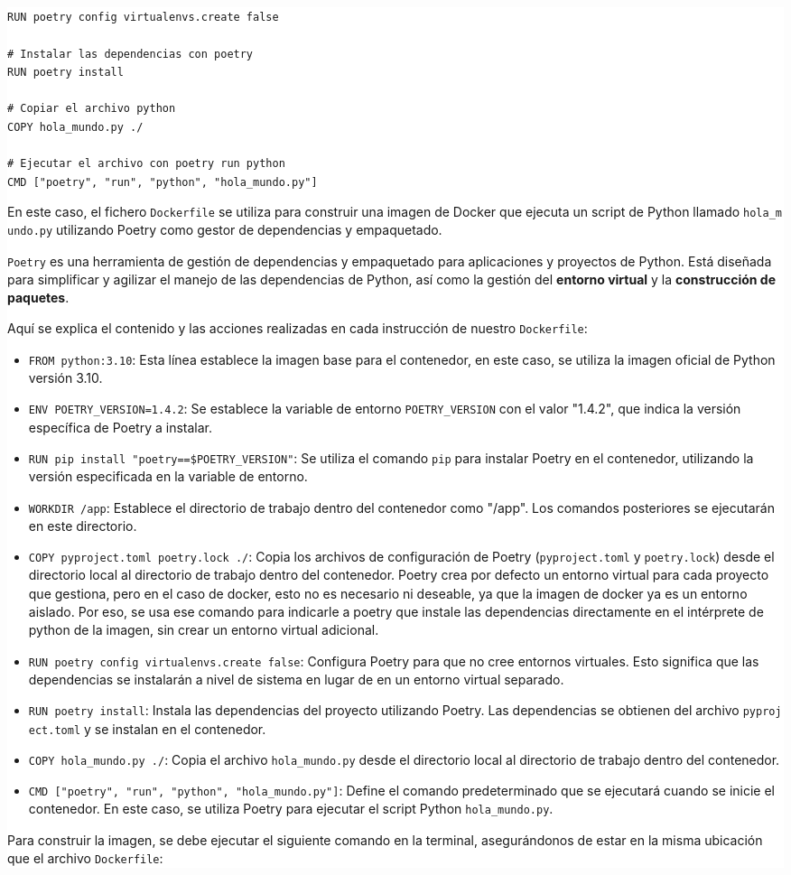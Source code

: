 ```
RUN poetry config virtualenvs.create false

# Instalar las dependencias con poetry
RUN poetry install

# Copiar el archivo python
COPY hola_mundo.py ./

# Ejecutar el archivo con poetry run python
CMD ["poetry", "run", "python", "hola_mundo.py"]
```


En este caso, el fichero `Dockerfile` se utiliza para construir una imagen de Docker que ejecuta un script de Python llamado `hola_mundo.py` utilizando Poetry como gestor de dependencias y empaquetado.

`Poetry` es una herramienta de gestión de dependencias y empaquetado para aplicaciones y proyectos de Python. Está diseñada para simplificar y agilizar el manejo de las dependencias de Python, así como la gestión del **entorno virtual** y la **construcción de paquetes**.

Aquí se explica el contenido y las acciones realizadas en cada instrucción de nuestro `Dockerfile`:

- `FROM python:3.10`: Esta línea establece la imagen base para el contenedor, en este caso, se utiliza la imagen oficial de Python versión 3.10.
   
- `ENV POETRY_VERSION=1.4.2`: Se establece la variable de entorno `POETRY_VERSION` con el valor "1.4.2", que indica la versión específica de Poetry a instalar.
   
- `RUN pip install "poetry==$POETRY_VERSION"`: Se utiliza el comando `pip` para instalar Poetry en el contenedor, utilizando la versión especificada en la variable de entorno.
   
- `WORKDIR /app`: Establece el directorio de trabajo dentro del contenedor como "/app". Los comandos posteriores se ejecutarán en este directorio.
   
- `COPY pyproject.toml poetry.lock ./`: Copia los archivos de configuración de Poetry (`pyproject.toml` y `poetry.lock`) desde el directorio local al directorio de trabajo dentro del contenedor. Poetry crea por defecto un entorno virtual para cada proyecto que gestiona, pero en el caso de docker, esto no es necesario ni deseable, ya que la imagen de docker ya es un entorno aislado. Por eso, se usa ese comando para indicarle a poetry que instale las dependencias directamente en el intérprete de python de la imagen, sin crear un entorno virtual adicional.

- `RUN poetry config virtualenvs.create false`: Configura Poetry para que no cree entornos virtuales. Esto significa que las dependencias se instalarán a nivel de sistema en lugar de en un entorno virtual separado.
  
- `RUN poetry install`: Instala las dependencias del proyecto utilizando Poetry. Las dependencias se obtienen del archivo `pyproject.toml` y se instalan en el contenedor.
   
- `COPY hola_mundo.py ./`: Copia el archivo `hola_mundo.py` desde el directorio local al directorio de trabajo dentro del contenedor.
   
- `CMD ["poetry", "run", "python", "hola_mundo.py"]`: Define el comando predeterminado que se ejecutará cuando se inicie el contenedor. En este caso, se utiliza Poetry para ejecutar el script Python `hola_mundo.py`.
 
Para construir la imagen, se debe ejecutar el siguiente comando en la terminal, asegurándonos de estar en la misma ubicación que el archivo `Dockerfile`:
